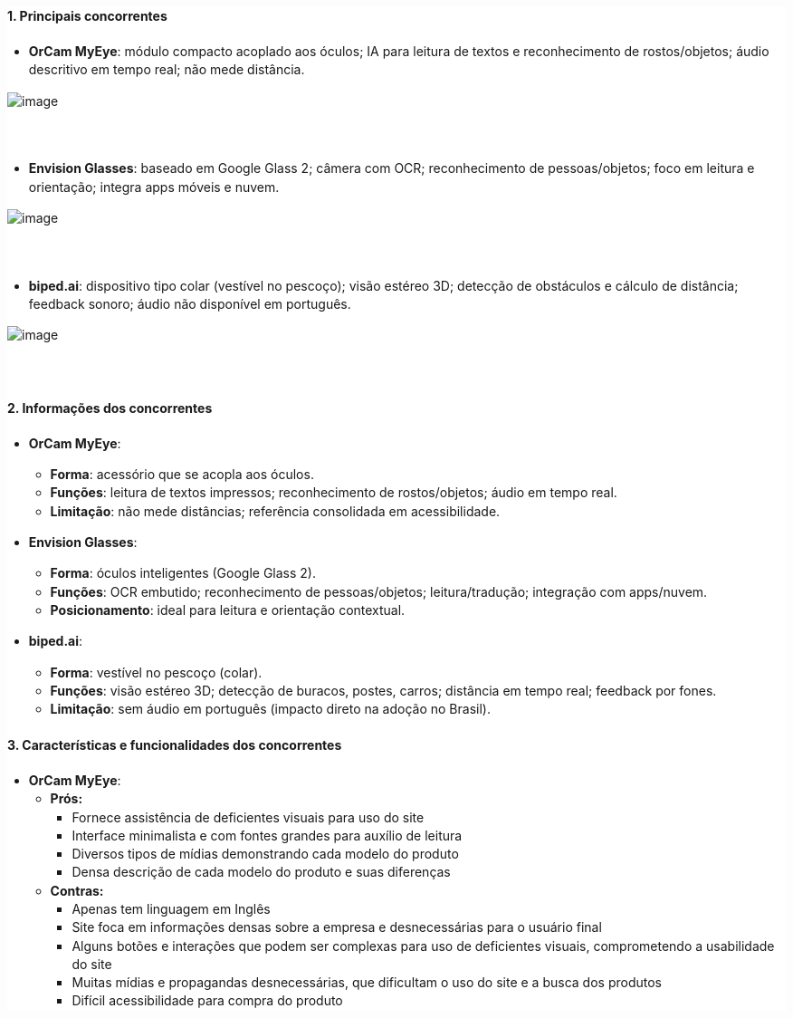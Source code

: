 
#### 1. Principais concorrentes

- **OrCam MyEye**: módulo compacto acoplado aos óculos; IA para leitura de textos e reconhecimento de rostos/objetos; áudio descritivo em tempo real; não mede distância.
<img width="290" height="221" alt="image" src="https://github.com/user-attachments/assets/c8394df0-9ab3-4153-b604-4e0a0047d64d" />

<br>
<br>
<br>

- **Envision Glasses**: baseado em Google Glass 2; câmera com OCR; reconhecimento de pessoas/objetos; foco em leitura e orientação; integra apps móveis e nuvem.
<img width="366" height="233" alt="image" src="https://github.com/user-attachments/assets/c05a1d6d-be77-4fbc-bffa-61b91bb83b03" />

<br>
<br>
<br>

- **biped.ai**: dispositivo tipo colar (vestível no pescoço); visão estéreo 3D; detecção de obstáculos e cálculo de distância; feedback sonoro; áudio não disponível em português.
<img width="386" height="237" alt="image" src="https://github.com/user-attachments/assets/3a4922d5-66d9-4b79-af4d-281fe65b9105" />

<br>
<br>
<br>

#### 2. Informações dos concorrentes
- **OrCam MyEye**:
  - **Forma**: acessório que se acopla aos óculos.
  - **Funções**: leitura de textos impressos; reconhecimento de rostos/objetos; áudio em tempo real.
  - **Limitação**: não mede distâncias; referência consolidada em acessibilidade.

- **Envision Glasses**:
  - **Forma**: óculos inteligentes (Google Glass 2).
  - **Funções**: OCR embutido; reconhecimento de pessoas/objetos; leitura/tradução; integração com apps/nuvem.
  - **Posicionamento**: ideal para leitura e orientação contextual.

- **biped.ai**:
  - **Forma**: vestível no pescoço (colar).
  - **Funções**: visão estéreo 3D; detecção de buracos, postes, carros; distância em tempo real; feedback por fones.
  - **Limitação**: sem áudio em português (impacto direto na adoção no Brasil).

#### 3. Características e funcionalidades dos concorrentes

- **OrCam MyEye**:
  - **Prós:**
    - Fornece assistência de deficientes visuais para uso do site
    - Interface minimalista e com fontes grandes para auxílio de leitura
    - Diversos tipos de mídias demonstrando cada modelo do produto
    - Densa descrição de cada modelo do produto e suas diferenças
  - **Contras:**
    - Apenas tem linguagem em Inglês
    - Site foca em informações densas sobre a empresa e desnecessárias para o usuário final
    - Alguns botões e interações que podem ser complexas para uso de deficientes visuais, comprometendo a usabilidade do site
    - Muitas mídias e propagandas desnecessárias, que dificultam o uso do site e a busca dos produtos
    - Difícil acessibilidade para compra do produto
